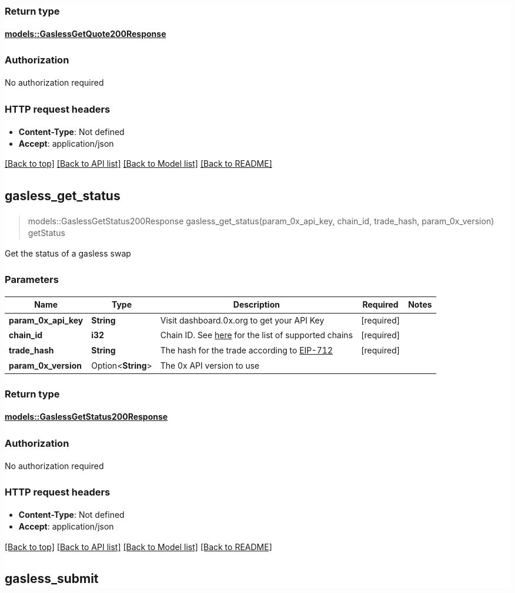 ### Return type

[**models::GaslessGetQuote200Response**](gasless__getQuote_200_response.md)

### Authorization

No authorization required

### HTTP request headers

- **Content-Type**: Not defined
- **Accept**: application/json

[[Back to top]](#) [[Back to API list]](../README.md#documentation-for-api-endpoints) [[Back to Model list]](../README.md#documentation-for-models) [[Back to README]](../README.md)


## gasless_get_status

> models::GaslessGetStatus200Response gasless_get_status(param_0x_api_key, chain_id, trade_hash, param_0x_version)
getStatus

Get the status of a gasless swap

### Parameters


Name | Type | Description  | Required | Notes
------------- | ------------- | ------------- | ------------- | -------------
**param_0x_api_key** | **String** | Visit dashboard.0x.org to get your API Key | [required] |
**chain_id** | **i32** | Chain ID. See [here](https://0x.org/docs/next/developer-resources/supported-chains) for the list of supported chains | [required] |
**trade_hash** | **String** | The hash for the trade according to [EIP-712](https://eips.ethereum.org/EIPS/eip-712) | [required] |
**param_0x_version** | Option<**String**> | The 0x API version to use |  |

### Return type

[**models::GaslessGetStatus200Response**](gasless__getStatus_200_response.md)

### Authorization

No authorization required

### HTTP request headers

- **Content-Type**: Not defined
- **Accept**: application/json

[[Back to top]](#) [[Back to API list]](../README.md#documentation-for-api-endpoints) [[Back to Model list]](../README.md#documentation-for-models) [[Back to README]](../README.md)


## gasless_submit
